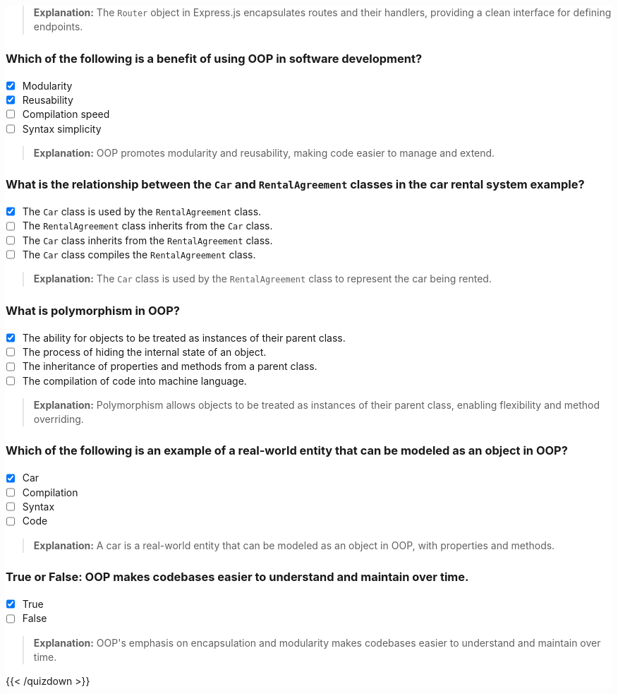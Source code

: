 > **Explanation:** The `Router` object in Express.js encapsulates routes and their handlers, providing a clean interface for defining endpoints.

### Which of the following is a benefit of using OOP in software development?

- [x] Modularity
- [x] Reusability
- [ ] Compilation speed
- [ ] Syntax simplicity

> **Explanation:** OOP promotes modularity and reusability, making code easier to manage and extend.

### What is the relationship between the `Car` and `RentalAgreement` classes in the car rental system example?

- [x] The `Car` class is used by the `RentalAgreement` class.
- [ ] The `RentalAgreement` class inherits from the `Car` class.
- [ ] The `Car` class inherits from the `RentalAgreement` class.
- [ ] The `Car` class compiles the `RentalAgreement` class.

> **Explanation:** The `Car` class is used by the `RentalAgreement` class to represent the car being rented.

### What is polymorphism in OOP?

- [x] The ability for objects to be treated as instances of their parent class.
- [ ] The process of hiding the internal state of an object.
- [ ] The inheritance of properties and methods from a parent class.
- [ ] The compilation of code into machine language.

> **Explanation:** Polymorphism allows objects to be treated as instances of their parent class, enabling flexibility and method overriding.

### Which of the following is an example of a real-world entity that can be modeled as an object in OOP?

- [x] Car
- [ ] Compilation
- [ ] Syntax
- [ ] Code

> **Explanation:** A car is a real-world entity that can be modeled as an object in OOP, with properties and methods.

### True or False: OOP makes codebases easier to understand and maintain over time.

- [x] True
- [ ] False

> **Explanation:** OOP's emphasis on encapsulation and modularity makes codebases easier to understand and maintain over time.

{{< /quizdown >}}
